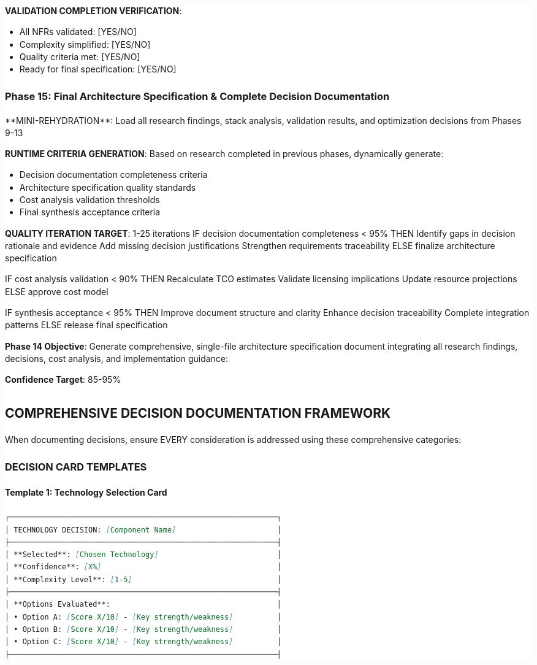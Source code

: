 **VALIDATION COMPLETION VERIFICATION**:
- All NFRs validated: [YES/NO]
- Complexity simplified: [YES/NO]
- Quality criteria met: [YES/NO]
- Ready for final specification: [YES/NO]

### Phase 15: Final Architecture Specification & Complete Decision Documentation

<thinking>
**MINI-REHYDRATION**: Load all research findings, stack analysis, validation results, and optimization decisions from Phases 9-13

**RUNTIME CRITERIA GENERATION**:
Based on research completed in previous phases, dynamically generate:
- Decision documentation completeness criteria
- Architecture specification quality standards
- Cost analysis validation thresholds
- Final synthesis acceptance criteria

**QUALITY ITERATION TARGET**: 1-25 iterations
IF decision documentation completeness < 95% THEN
  Identify gaps in decision rationale and evidence
  Add missing decision justifications
  Strengthen requirements traceability
  ELSE finalize architecture specification

IF cost analysis validation < 90% THEN
  Recalculate TCO estimates
  Validate licensing implications
  Update resource projections
  ELSE approve cost model

IF synthesis acceptance < 95% THEN
  Improve document structure and clarity
  Enhance decision traceability
  Complete integration patterns
  ELSE release final specification
</thinking>

**Phase 14 Objective**: Generate comprehensive, single-file architecture specification document integrating all research findings, decisions, cost analysis, and implementation guidance:

**Confidence Target**: 85-95%

## COMPREHENSIVE DECISION DOCUMENTATION FRAMEWORK

When documenting decisions, ensure EVERY consideration is addressed using these comprehensive categories:

### DECISION CARD TEMPLATES

#### Template 1: Technology Selection Card
```markdown
┌─────────────────────────────────────────────────────────────┐
│ TECHNOLOGY DECISION: [Component Name]                       │
├─────────────────────────────────────────────────────────────┤
│ **Selected**: [Chosen Technology]                           │
│ **Confidence**: [X%]                                        │
│ **Complexity Level**: [1-5]                                 │
├─────────────────────────────────────────────────────────────┤
│ **Options Evaluated**:                                      │
│ • Option A: [Score X/10] - [Key strength/weakness]          │
│ • Option B: [Score X/10] - [Key strength/weakness]          │
│ • Option C: [Score X/10] - [Key strength/weakness]          │
├─────────────────────────────────────────────────────────────┤
```